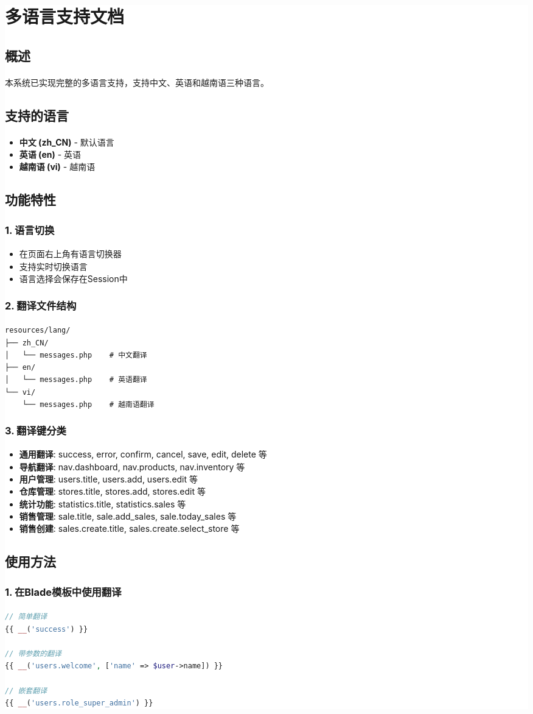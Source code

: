 # 多语言支持文档

## 概述

本系统已实现完整的多语言支持，支持中文、英语和越南语三种语言。

## 支持的语言

- **中文 (zh_CN)** - 默认语言
- **英语 (en)** - 英语
- **越南语 (vi)** - 越南语

## 功能特性

### 1. 语言切换
- 在页面右上角有语言切换器
- 支持实时切换语言
- 语言选择会保存在Session中

### 2. 翻译文件结构
```
resources/lang/
├── zh_CN/
│   └── messages.php    # 中文翻译
├── en/
│   └── messages.php    # 英语翻译
└── vi/
    └── messages.php    # 越南语翻译
```

### 3. 翻译键分类
- **通用翻译**: success, error, confirm, cancel, save, edit, delete 等
- **导航翻译**: nav.dashboard, nav.products, nav.inventory 等
- **用户管理**: users.title, users.add, users.edit 等
- **仓库管理**: stores.title, stores.add, stores.edit 等
- **统计功能**: statistics.title, statistics.sales 等
- **销售管理**: sale.title, sale.add_sales, sale.today_sales 等
- **销售创建**: sales.create.title, sales.create.select_store 等

## 使用方法

### 1. 在Blade模板中使用翻译

```php
// 简单翻译
{{ __('success') }}

// 带参数的翻译
{{ __('users.welcome', ['name' => $user->name]) }}

// 嵌套翻译
{{ __('users.role_super_admin') }}
```
